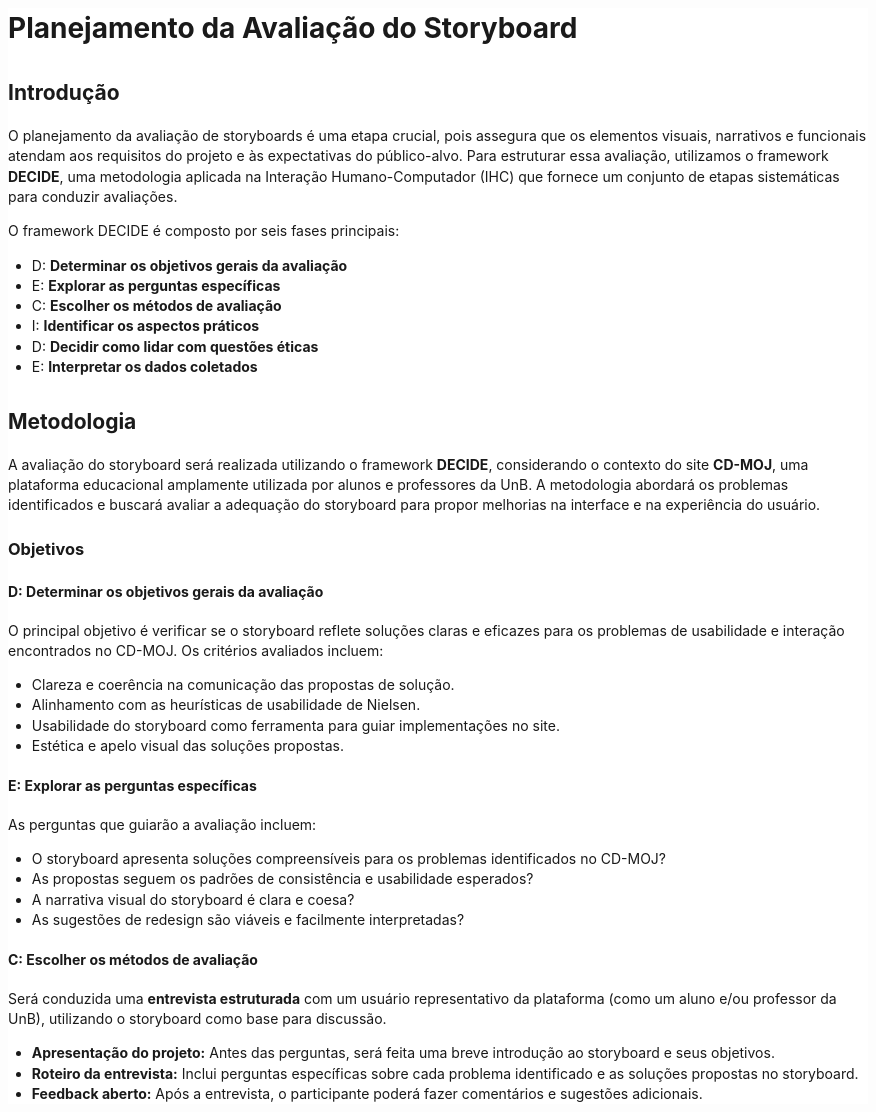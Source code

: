 # Planejamento da Avaliação do Storyboard

## Introdução

O planejamento da avaliação de storyboards é uma etapa crucial, pois assegura que os elementos visuais, narrativos e funcionais atendam aos requisitos do projeto e às expectativas do público-alvo. Para estruturar essa avaliação, utilizamos o framework **DECIDE**, uma metodologia aplicada na Interação Humano-Computador (IHC) que fornece um conjunto de etapas sistemáticas para conduzir avaliações. 

O framework DECIDE é composto por seis fases principais: 
- D: **Determinar os objetivos gerais da avaliação**
- E: **Explorar as perguntas específicas**
- C: **Escolher os métodos de avaliação**
- I: **Identificar os aspectos práticos**
- D: **Decidir como lidar com questões éticas** 
- E: **Interpretar os dados coletados**

## Metodologia

A avaliação do storyboard será realizada utilizando o framework **DECIDE**, considerando o contexto do site **CD-MOJ**, uma plataforma educacional amplamente utilizada por alunos e professores da UnB. A metodologia abordará os problemas identificados e buscará avaliar a adequação do storyboard para propor melhorias na interface e na experiência do usuário.  

### Objetivos

#### **D: Determinar os objetivos gerais da avaliação**  
O principal objetivo é verificar se o storyboard reflete soluções claras e eficazes para os problemas de usabilidade e interação encontrados no CD-MOJ. Os critérios avaliados incluem:  
- Clareza e coerência na comunicação das propostas de solução.  
- Alinhamento com as heurísticas de usabilidade de Nielsen.  
- Usabilidade do storyboard como ferramenta para guiar implementações no site.  
- Estética e apelo visual das soluções propostas. 

#### **E: Explorar as perguntas específicas**  
As perguntas que guiarão a avaliação incluem:  
- O storyboard apresenta soluções compreensíveis para os problemas identificados no CD-MOJ?  
- As propostas seguem os padrões de consistência e usabilidade esperados?  
- A narrativa visual do storyboard é clara e coesa?  
- As sugestões de redesign são viáveis e facilmente interpretadas? 

#### **C: Escolher os métodos de avaliação**  
Será conduzida uma **entrevista estruturada** com um usuário representativo da plataforma (como um aluno e/ou professor da UnB), utilizando o storyboard como base para discussão.  
- **Apresentação do projeto:** Antes das perguntas, será feita uma breve introdução ao storyboard e seus objetivos.  
- **Roteiro da entrevista:** Inclui perguntas específicas sobre cada problema identificado e as soluções propostas no storyboard.  
- **Feedback aberto:** Após a entrevista, o participante poderá fazer comentários e sugestões adicionais.  
